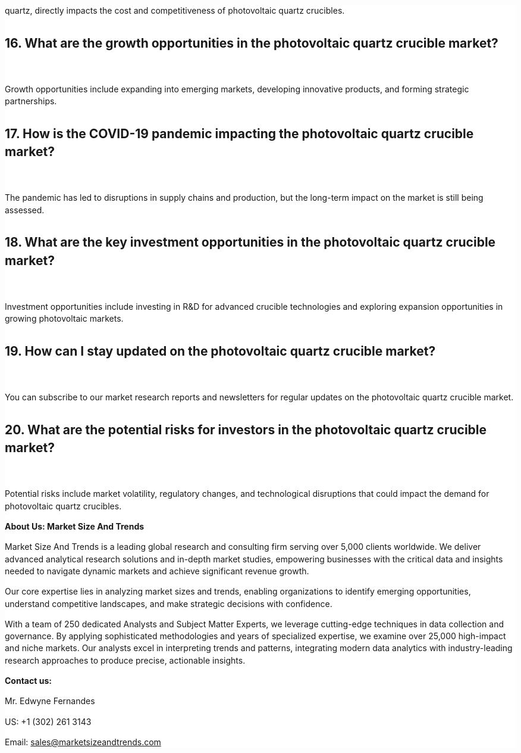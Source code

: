 quartz, directly impacts the cost and competitiveness of photovoltaic quartz crucibles.</p><h2>16. What are the growth opportunities in the photovoltaic quartz crucible market?</h2><p>&nbsp;</p><p>Growth opportunities include expanding into emerging markets, developing innovative products, and forming strategic partnerships.</p><h2>17. How is the COVID-19 pandemic impacting the photovoltaic quartz crucible market?</h2><p>&nbsp;</p><p>The pandemic has led to disruptions in supply chains and production, but the long-term impact on the market is still being assessed.</p><h2>18. What are the key investment opportunities in the photovoltaic quartz crucible market?</h2><p>&nbsp;</p><p>Investment opportunities include investing in R&D for advanced crucible technologies and exploring expansion opportunities in growing photovoltaic markets.</p><h2>19. How can I stay updated on the photovoltaic quartz crucible market?</h2><p>&nbsp;</p><p>You can subscribe to our market research reports and newsletters for regular updates on the photovoltaic quartz crucible market.</p><h2>20. What are the potential risks for investors in the photovoltaic quartz crucible market?</h2><p>&nbsp;</p><p>Potential risks include market volatility, regulatory changes, and technological disruptions that could impact the demand for photovoltaic quartz crucibles.</p></body></html></p><p><strong>About Us:&nbsp;Market Size And Trends</strong></p><p>Market Size And Trends&nbsp;is a leading global research and consulting firm serving over 5,000 clients worldwide. We deliver advanced analytical research solutions and in-depth market studies, empowering businesses with the critical data and insights needed to navigate dynamic markets and achieve significant revenue growth.</p><p>Our core expertise lies in analyzing market sizes and trends, enabling organizations to identify emerging opportunities, understand competitive landscapes, and make strategic decisions with confidence.</p><p>With a team of 250 dedicated Analysts and Subject Matter Experts, we leverage cutting-edge techniques in data collection and governance. By applying sophisticated methodologies and years of specialized expertise, we examine over 25,000 high-impact and niche markets. Our analysts excel in interpreting trends and patterns, integrating modern data analytics with industry-leading research approaches to produce precise, actionable insights.</p><p><strong>Contact us:</strong></p><p>Mr. Edwyne Fernandes</p><p>US: +1 (302) 261 3143</p><p>Email: <a href="mailto:sales@marketsizeandtrends.com">sales@marketsizeandtrends.com</a>&nbsp;</p>
